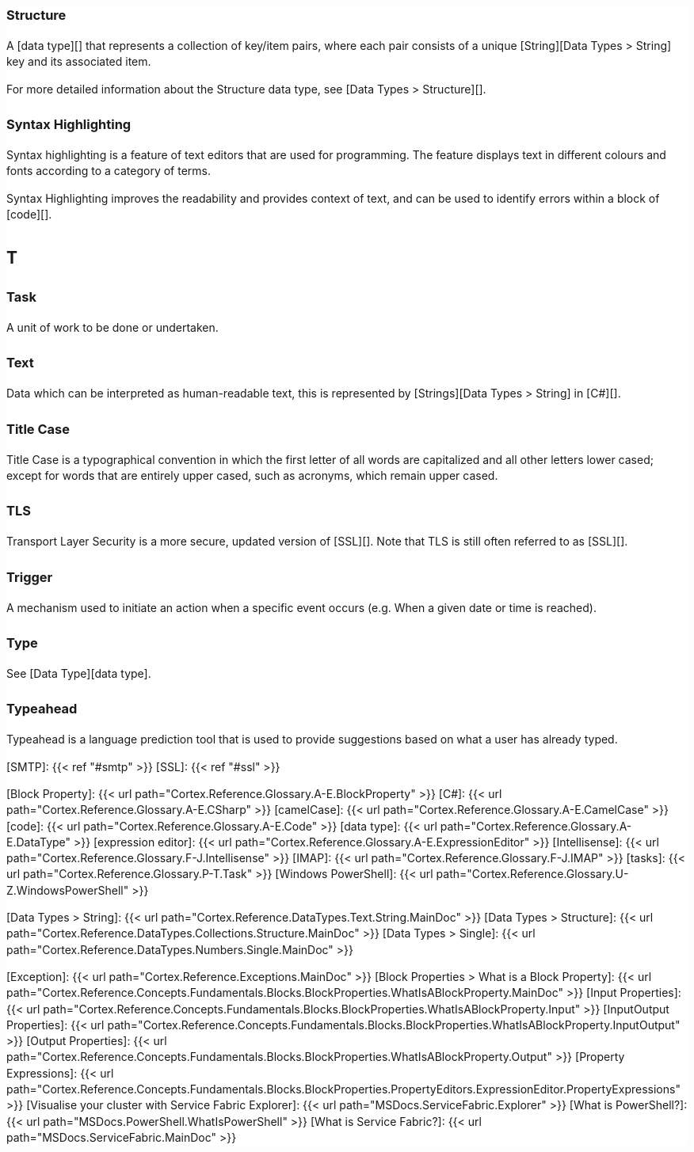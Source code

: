 ### Structure

A [data type][] that represents a collection of key/item pairs, where each pair consists of a unique [String][Data Types > String] key and its associated item.

For more detailed information about the Structure data type, see [Data Types > Structure][].

### Syntax Highlighting

Syntax highlighting is a feature of text editors that are used for programming. The feature displays text in different colours and fonts according to a category of terms.

Syntax Highlighting improves the readability and provides context of text, and can be used to identify errors within a block of [code][].  

## T

### Task

A unit of work to be done or undertaken.

### Text

Data which can be interpreted as human-readable text, this is represented by [Strings][Data Types > String] in [C#][].

### Title Case

Title Case is a typographical convention in which the first letter of all words are capitalized and all other letters lower cased; except for words that are entirely upper cased, such as acronyms, which remain upper cased.

### TLS

Transport Layer Security is a more secure, updated version of [SSL][]. Note that TLS is still often referred to as [SSL][].

### Trigger

A mechanism used to initiate an action when a specific event occurs (e.g. When a given date or time is reached).

### Type

See [Data Type][data type].

### Typeahead

Typeahead is a language prediction tool that is used to provide suggestions based on what a user has already typed.

[SMTP]: {{< ref "#smtp" >}}
[SSL]: {{< ref "#ssl" >}}

[Block Property]: {{< url path="Cortex.Reference.Glossary.A-E.BlockProperty" >}}
[C#]: {{< url path="Cortex.Reference.Glossary.A-E.CSharp" >}}
[camelCase]: {{< url path="Cortex.Reference.Glossary.A-E.CamelCase" >}}
[code]: {{< url path="Cortex.Reference.Glossary.A-E.Code" >}}
[data type]: {{< url path="Cortex.Reference.Glossary.A-E.DataType" >}}
[expression editor]: {{< url path="Cortex.Reference.Glossary.A-E.ExpressionEditor" >}}
[Intellisense]: {{< url path="Cortex.Reference.Glossary.F-J.Intellisense" >}}
[IMAP]: {{< url path="Cortex.Reference.Glossary.F-J.IMAP" >}}
[tasks]: {{< url path="Cortex.Reference.Glossary.P-T.Task" >}}
[Windows PowerShell]: {{< url path="Cortex.Reference.Glossary.U-Z.WindowsPowerShell" >}}

[Data Types > String]: {{< url path="Cortex.Reference.DataTypes.Text.String.MainDoc" >}}
[Data Types > Structure]: {{< url path="Cortex.Reference.DataTypes.Collections.Structure.MainDoc" >}}
[Data Types > Single]: {{< url path="Cortex.Reference.DataTypes.Numbers.Single.MainDoc" >}}


[Exception]: {{< url path="Cortex.Reference.Exceptions.MainDoc" >}}
[Block Properties > What is a Block Property]: {{< url path="Cortex.Reference.Concepts.Fundamentals.Blocks.BlockProperties.WhatIsABlockProperty.MainDoc" >}}
[Input Properties]: {{< url path="Cortex.Reference.Concepts.Fundamentals.Blocks.BlockProperties.WhatIsABlockProperty.Input" >}}
[InputOutput Properties]: {{< url path="Cortex.Reference.Concepts.Fundamentals.Blocks.BlockProperties.WhatIsABlockProperty.InputOutput" >}}
[Output Properties]: {{< url path="Cortex.Reference.Concepts.Fundamentals.Blocks.BlockProperties.WhatIsABlockProperty.Output" >}}
[Property Expressions]: {{< url path="Cortex.Reference.Concepts.Fundamentals.Blocks.BlockProperties.PropertyEditors.ExpressionEditor.PropertyExpressions" >}}
[Visualise your cluster with Service Fabric Explorer]: {{< url path="MSDocs.ServiceFabric.Explorer" >}}
[What is PowerShell?]: {{< url path="MSDocs.PowerShell.WhatIsPowerShell" >}}
[What is Service Fabric?]: {{< url path="MSDocs.ServiceFabric.MainDoc" >}}